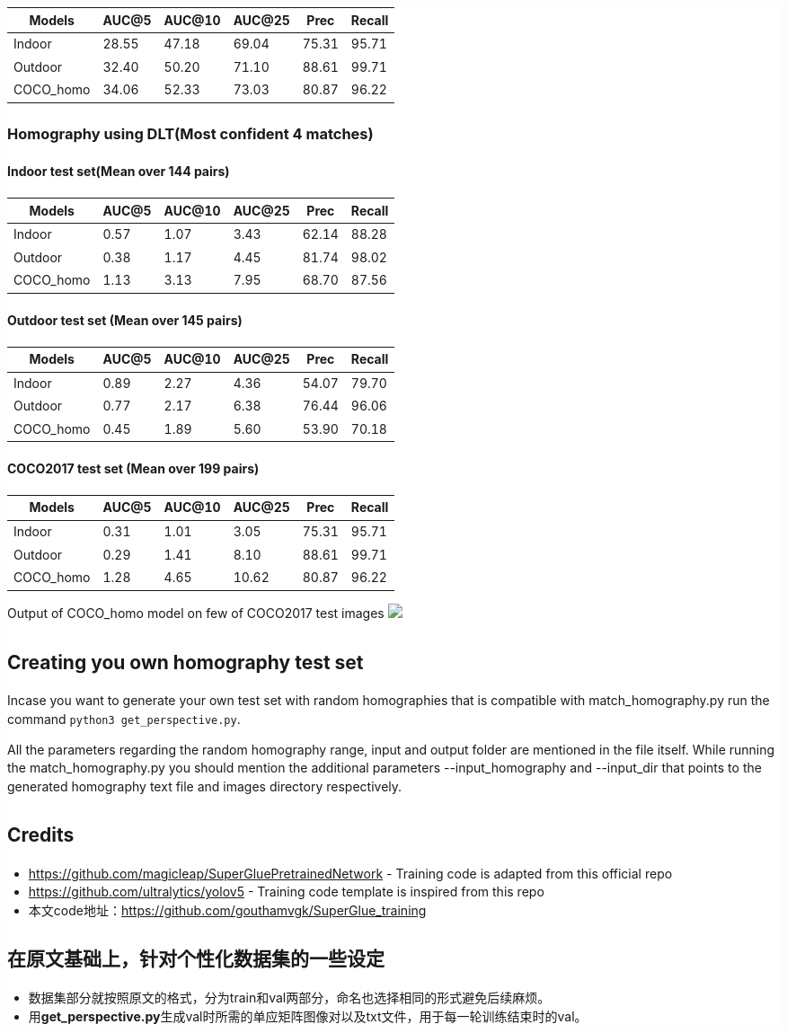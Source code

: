 | Models | AUC@5 | AUC@10 | AUC@25 | Prec | Recall |
|--|--|--|--|--|--|
| Indoor |28.55  | 47.18 | 69.04 | 75.31 | 95.71
| Outdoor |32.40  | 50.20 | 71.10 | 88.61 | 99.71
| COCO_homo |34.06  | 52.33 | 73.03 | 80.87 | 96.22


### Homography using DLT(Most confident 4 matches)
#### Indoor test set(Mean over 144 pairs)
| Models | AUC@5 | AUC@10 | AUC@25 | Prec | Recall |
|--|--|--|--|--|--|
| Indoor |0.57  | 1.07 | 3.43 | 62.14 | 88.28
| Outdoor |0.38  | 1.17 | 4.45 | 81.74 | 98.02
| COCO_homo |1.13  | 3.13 | 7.95 |68.70| 87.56
#### Outdoor test set (Mean over 145 pairs)
| Models | AUC@5 | AUC@10 | AUC@25 | Prec | Recall |
|--|--|--|--|--|--|
| Indoor |0.89  | 2.27 | 4.36 | 54.07 | 79.70
| Outdoor |0.77  | 2.17 | 6.38 | 76.44 | 96.06
| COCO_homo |0.45  | 1.89 | 5.60 | 53.90 | 70.18
#### COCO2017 test set (Mean over 199 pairs)
| Models | AUC@5 | AUC@10 | AUC@25 | Prec | Recall |
|--|--|--|--|--|--|
| Indoor |0.31  | 1.01 | 3.05 | 75.31 | 95.71
| Outdoor |0.29  | 1.41 | 8.10 | 88.61 | 99.71
| COCO_homo |1.28  | 4.65 | 10.62 | 80.87 | 96.22

Output of COCO_homo model on few of COCO2017 test images
<img src="assets/coco_homo_teaser.gif" width="560">

##  Creating you own homography test set
Incase you want to generate your own test set with random homographies that is compatible with match_homography.py run the command `python3 get_perspective.py`.

All the parameters regarding the random homography range, input and output folder are mentioned in the file itself. While running the match_homography.py you should mention the additional parameters --input_homography and --input_dir that points to the generated homography text file and images directory respectively.

## Credits
- https://github.com/magicleap/SuperGluePretrainedNetwork - Training code is adapted from this official repo
- https://github.com/ultralytics/yolov5 - Training code template is inspired from this repo
- 本文code地址：https://github.com/gouthamvgk/SuperGlue_training
## 在原文基础上，针对个性化数据集的一些设定
- 数据集部分就按照原文的格式，分为train和val两部分，命名也选择相同的形式避免后续麻烦。
- 用**get_perspective.py**生成val时所需的单应矩阵图像对以及txt文件，用于每一轮训练结束时的val。
